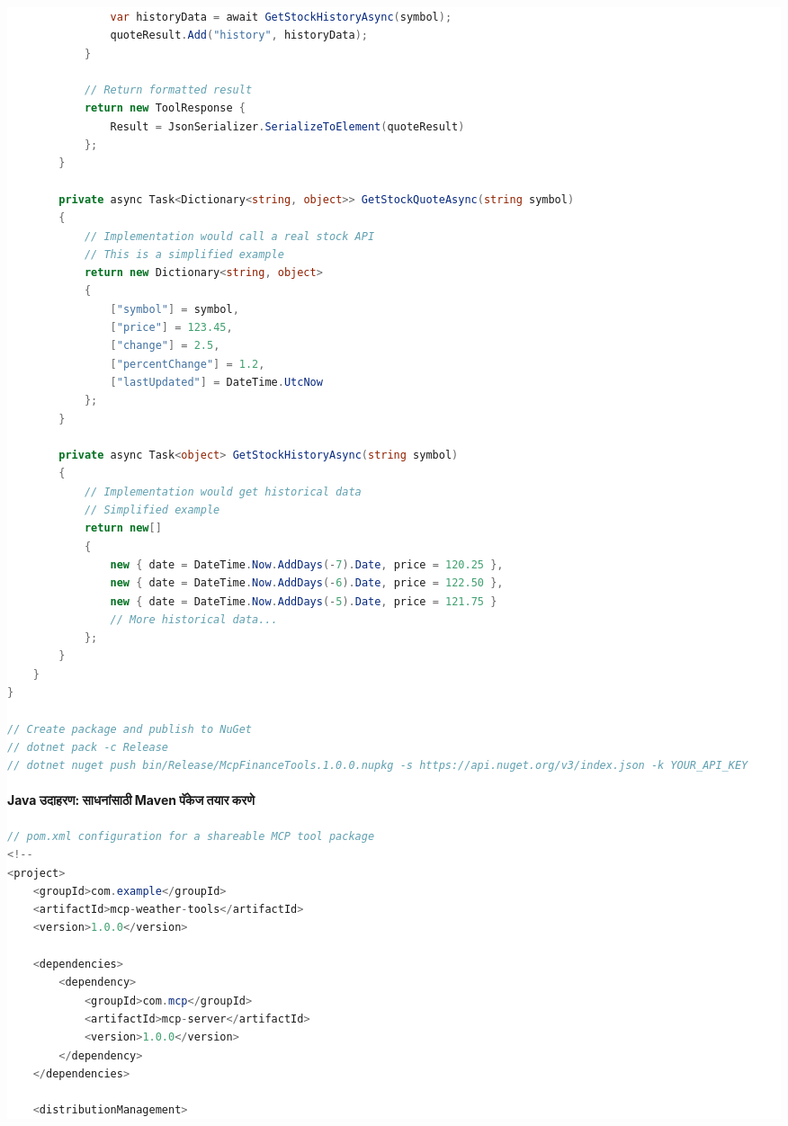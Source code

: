 ```csharp
                var historyData = await GetStockHistoryAsync(symbol);
                quoteResult.Add("history", historyData);
            }
            
            // Return formatted result
            return new ToolResponse {
                Result = JsonSerializer.SerializeToElement(quoteResult)
            };
        }
        
        private async Task<Dictionary<string, object>> GetStockQuoteAsync(string symbol)
        {
            // Implementation would call a real stock API
            // This is a simplified example
            return new Dictionary<string, object>
            {
                ["symbol"] = symbol,
                ["price"] = 123.45,
                ["change"] = 2.5,
                ["percentChange"] = 1.2,
                ["lastUpdated"] = DateTime.UtcNow
            };
        }
        
        private async Task<object> GetStockHistoryAsync(string symbol)
        {
            // Implementation would get historical data
            // Simplified example
            return new[]
            {
                new { date = DateTime.Now.AddDays(-7).Date, price = 120.25 },
                new { date = DateTime.Now.AddDays(-6).Date, price = 122.50 },
                new { date = DateTime.Now.AddDays(-5).Date, price = 121.75 }
                // More historical data...
            };
        }
    }
}

// Create package and publish to NuGet
// dotnet pack -c Release
// dotnet nuget push bin/Release/McpFinanceTools.1.0.0.nupkg -s https://api.nuget.org/v3/index.json -k YOUR_API_KEY
```

#### Java उदाहरण: साधनांसाठी Maven पॅकेज तयार करणे

```java
// pom.xml configuration for a shareable MCP tool package
<!-- 
<project>
    <groupId>com.example</groupId>
    <artifactId>mcp-weather-tools</artifactId>
    <version>1.0.0</version>
    
    <dependencies>
        <dependency>
            <groupId>com.mcp</groupId>
            <artifactId>mcp-server</artifactId>
            <version>1.0.0</version>
        </dependency>
    </dependencies>
    
    <distributionManagement>
```
